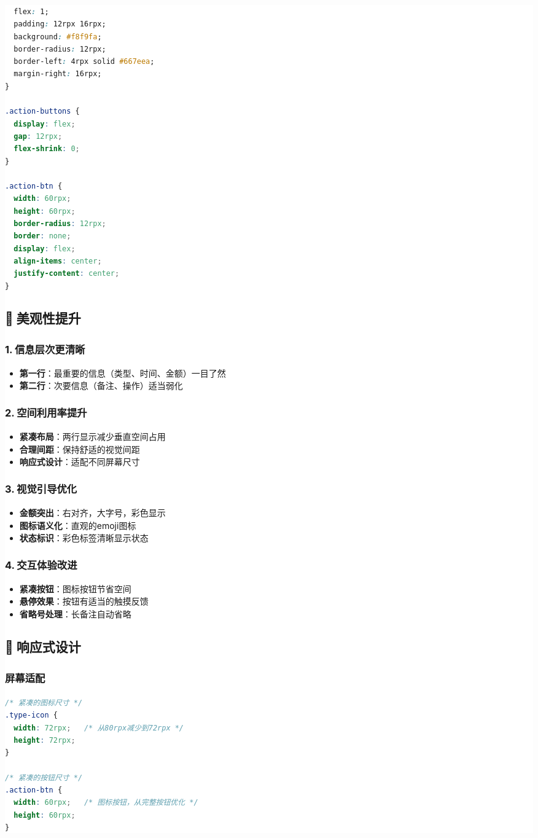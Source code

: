 ```css
  flex: 1;
  padding: 12rpx 16rpx;
  background: #f8f9fa;
  border-radius: 12rpx;
  border-left: 4rpx solid #667eea;
  margin-right: 16rpx;
}

.action-buttons {
  display: flex;
  gap: 12rpx;
  flex-shrink: 0;
}

.action-btn {
  width: 60rpx;
  height: 60rpx;
  border-radius: 12rpx;
  border: none;
  display: flex;
  align-items: center;
  justify-content: center;
}
```

## 🎯 美观性提升

### 1. 信息层次更清晰
- **第一行**：最重要的信息（类型、时间、金额）一目了然
- **第二行**：次要信息（备注、操作）适当弱化

### 2. 空间利用率提升
- **紧凑布局**：两行显示减少垂直空间占用
- **合理间距**：保持舒适的视觉间距
- **响应式设计**：适配不同屏幕尺寸

### 3. 视觉引导优化
- **金额突出**：右对齐，大字号，彩色显示
- **图标语义化**：直观的emoji图标
- **状态标识**：彩色标签清晰显示状态

### 4. 交互体验改进
- **紧凑按钮**：图标按钮节省空间
- **悬停效果**：按钮有适当的触摸反馈
- **省略号处理**：长备注自动省略

## 📱 响应式设计

### 屏幕适配
```css
/* 紧凑的图标尺寸 */
.type-icon {
  width: 72rpx;   /* 从80rpx减少到72rpx */
  height: 72rpx;
}

/* 紧凑的按钮尺寸 */
.action-btn {
  width: 60rpx;   /* 图标按钮，从完整按钮优化 */
  height: 60rpx;
}
```